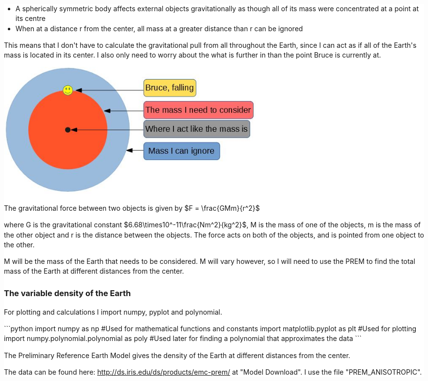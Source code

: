 - A spherically symmetric body affects external objects gravitationally as though all of its mass were concentrated at a point at its centre
- When at a distance r from the center, all mass at a greater distance than r can be ignored

This means that I don't have to calculate the gravitational pull from all throughout the Earth, since I can act as if all of the Earth's mass is located in its center. I also only need to worry about the what is further in than the point Bruce is currently at.

<img src="Resources/FallingThroughTheEarthResources/ShellTheorem.jpg" alt="Drawing" style="width: 60%;"/>

The gravitational force between two objects is given by $F = \frac{GMm}{r^2}$

where G is the gravitational constant $6.68\times10^-11\frac{Nm^2}{kg^2}$, M is the mass of one of the objects, m is the mass of the other object and r is the distance between the objects. The force acts on both of the objects, and is pointed from one object to the other.

M will be the mass of the Earth that needs to be considered. M will vary however, so I will need to use the PREM to find the total mass of the Earth at different distances from the center.

### The variable density of the Earth

For plotting and calculations I import numpy, pyplot and polynomial.

<div markdown="1" class="cell code_cell">
<div class="input_area" markdown="1">
```python
import numpy as np #Used for mathematical functions and constants
import matplotlib.pyplot as plt #Used for plotting
import numpy.polynomial.polynomial as poly #Used later for finding a polynomial that approximates the data
```
</div>

</div>

The Preliminary Reference Earth Model gives the density of the Earth at different distances from the center. 

The data can be found here: http://ds.iris.edu/ds/products/emc-prem/ at "Model Download". I use the file "PREM_ANISOTROPIC".
